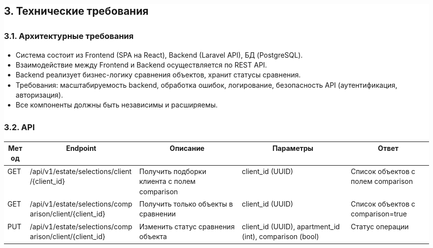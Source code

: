 ## 3. Технические требования

### 3.1. Архитектурные требования
- Система состоит из Frontend (SPA на React), Backend (Laravel API), БД (PostgreSQL).
- Взаимодействие между Frontend и Backend осуществляется по REST API.
- Backend реализует бизнес-логику сравнения объектов, хранит статусы сравнения.
- Требования: масштабируемость backend, обработка ошибок, логирование, безопасность API (аутентификация, авторизация).
- Все компоненты должны быть независимы и расширяемы.

### 3.2. API
| Метод | Endpoint | Описание | Параметры | Ответ |
|-------|----------|----------|-----------|-------|
| GET   | /api/v1/estate/selections/client/{client_id} | Получить подборки клиента с полем comparison | client_id (UUID) | Список объектов с полем comparison |
| GET   | /api/v1/estate/selections/comparison/client/{client_id} | Получить только объекты в сравнении | client_id (UUID) | Список объектов с comparison=true |
| PUT   | /api/v1/estate/selections/comparison/client/{client_id} | Изменить статус сравнения объекта | client_id (UUID), apartment_id (int), comparison (bool) | Статус операции |
